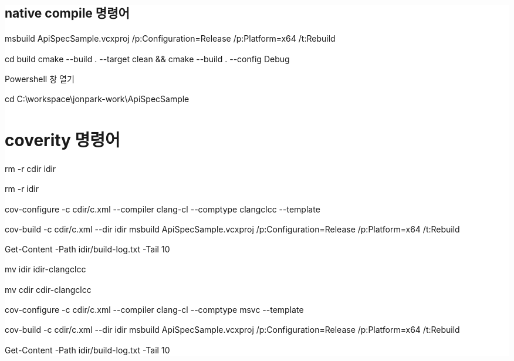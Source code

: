 ## native compile 명령어
msbuild ApiSpecSample.vcxproj /p:Configuration=Release /p:Platform=x64 /t:Rebuild

cd build
cmake --build . --target clean && cmake --build . --config Debug

Powershell 창 열기

cd C:\workspace\jonpark-work\ApiSpecSample

# coverity 명령어 

rm -r cdir idir

rm -r idir

cov-configure -c cdir/c.xml --compiler clang-cl --comptype clangclcc --template

cov-build -c cdir/c.xml --dir idir msbuild ApiSpecSample.vcxproj /p:Configuration=Release /p:Platform=x64 /t:Rebuild 

Get-Content -Path idir/build-log.txt -Tail 10

mv idir idir-clangclcc

mv cdir cdir-clangclcc


cov-configure -c cdir/c.xml --compiler clang-cl --comptype msvc --template

cov-build -c cdir/c.xml --dir idir msbuild ApiSpecSample.vcxproj /p:Configuration=Release /p:Platform=x64 /t:Rebuild 

Get-Content -Path idir/build-log.txt -Tail 10

